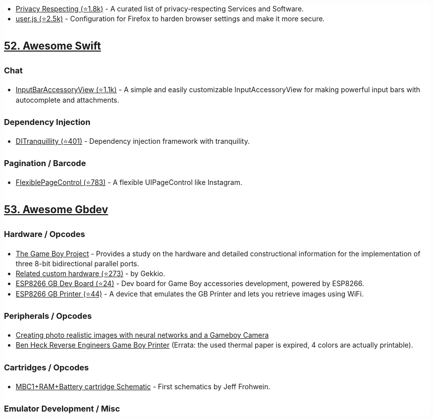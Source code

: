 *   [Privacy Respecting (⭐1.8k)](https://github.com/nikitavoloboev/privacy-respecting) - A curated list of privacy-respecting Services and Software.
*   [user.js (⭐2.5k)](https://github.com/pyllyukko/user.js) - Configuration for Firefox to harden browser settings and make it more secure.

## [52. Awesome Swift](/content/matteocrippa/awesome-swift/week/README.md)

### Chat

*   [InputBarAccessoryView (⭐1.1k)](https://github.com/nathantannar4/InputBarAccessoryView) - A simple and easily customizable InputAccessoryView for making powerful input bars with autocomplete and attachments.

### Dependency Injection

*   [DITranquillity (⭐401)](https://github.com/ivlevAstef/DITranquillity/) - Dependency injection framework with tranquility.

### Pagination / Barcode

*   [FlexiblePageControl (⭐783)](https://github.com/shima11/FlexiblePageControl) - A flexible UIPageControl like Instagram.

## [53. Awesome Gbdev](/content/gbdev/awesome-gbdev/week/README.md)

### Hardware / Opcodes

*   [The Game Boy Project](http://marc.rawer.de/Gameboy/Docs/GBProject.pdf) - Provides a study on the hardware and detailed constructional information for the implementation of three 8-bit bidirectional parallel ports.
*   [Related custom hardware (⭐273)](https://github.com/Gekkio/gb-hardware) - by Gekkio.
*   [ESP8266 GB Dev Board (⭐24)](https://github.com/applefreak/esp8266-gameboy-dev-board) - Dev board for Game Boy accessories development, powered by ESP8266.
*   [ESP8266 GB Printer (⭐44)](https://github.com/applefreak/esp8266-gameboy-printer) - A device that emulates the GB Printer and lets you retrieve images using WiFi.

### Peripherals / Opcodes

*   [Creating photo realistic images with neural networks and a Gameboy Camera](http://www.pinchofintelligence.com/photorealistic-neural-network-gameboy/)
*   [Ben Heck Reverse Engineers Game Boy Printer](https://www.youtube.com/watch?v=43FfJvd-YP4) (Errata: the used thermal paper is expired, 4 colors are actually printable).

### Cartridges / Opcodes

*   [MBC1+RAM+Battery cartridge Schematic](http://www.devrs.com/gb/files/mbc1.gif) - First schematics by Jeff Frohwein.

### Emulator Development / Misc
